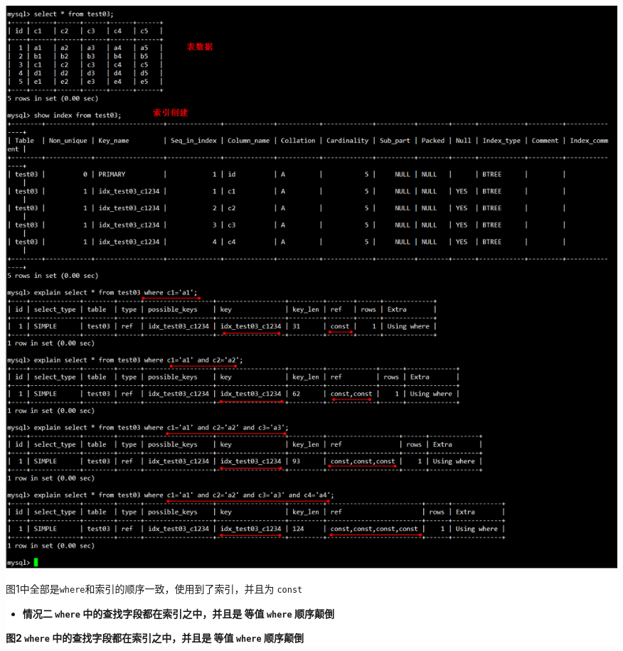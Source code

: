 ![73](images/73.png)

图1中全部是`where`和索引的顺序一致，使用到了索引，并且为 `const`



- **情况二 `where` 中的查找字段都在索引之中，并且是 等值 `where` 顺序颠倒**

**图2 `where` 中的查找字段都在索引之中，并且是 等值 `where` 顺序颠倒**
